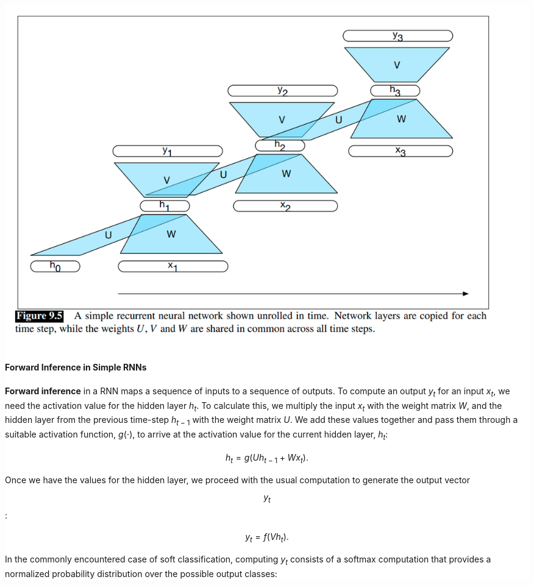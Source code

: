 <img src="../../../pictures/Simple-RNN-2.png" alt="Simple-RNN-2" style="zoom:80%;" />

#### Forward Inference in Simple RNNs

**Forward inference** in a RNN maps a sequence of inputs to a sequence of outputs. To compute an output $y_t$ for an input $x_t$, we need the activation value for the hidden layer $h_t$. To calculate this, we multiply the input $x_t$ with the weight matrix $W$, and the hidden layer from the previous time-step $h_{t-1}$ with the weight matrix $U$. We add these values together and pass them through a suitable activation function, $g(\cdot)$, to arrive at the activation value for the current hidden layer, $h_t$:

$$
h_t = g(Uh_{t-1} + Wx_t).
$$

Once we have the values for the hidden layer, we proceed with the usual computation to generate the output vector $$y_t$$: 

$$
y_t = f(Vh_t).
$$

In the commonly encountered case of soft classification, computing $y_t$ consists of a softmax computation that provides a normalized probability distribution over the possible output classes:

